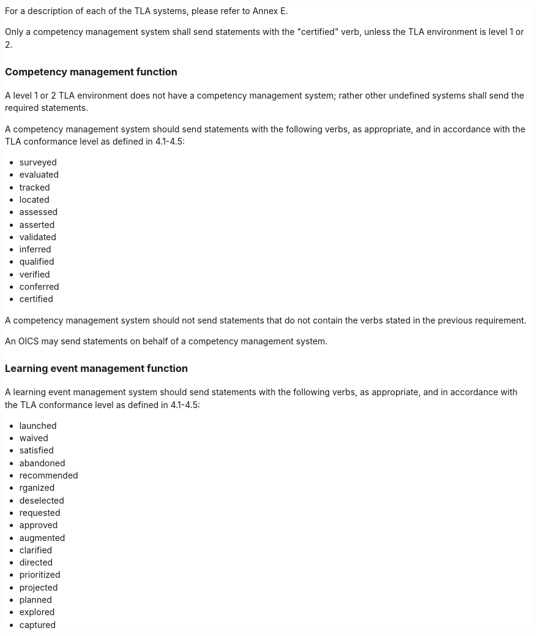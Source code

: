 For a description of each of the TLA systems, please refer to Annex E.

Only a competency management system shall send statements with the &quot;certified&quot; verb, unless the TLA environment is level 1 or 2.

### Competency management function

A level 1 or 2 TLA environment does not have a competency management system; rather other undefined systems shall send the required statements.

A competency management system should send statements with the following verbs, as appropriate, and in accordance with the TLA conformance level as defined in 4.1-4.5:

- surveyed
- evaluated
- tracked
- located
- assessed
- asserted
- validated
- inferred
- qualified
- verified
- conferred
- certified


A competency management system should not send statements that do not contain the verbs stated in the previous requirement.

An OICS may send statements on behalf of a competency management system.

### Learning event management function

A learning event management system should send statements with the following verbs, as appropriate, and in accordance with the TLA conformance level as defined in 4.1-4.5:

- launched
- waived
- satisfied
- abandoned
- recommended
- rganized
- deselected
- requested
- approved
- augmented
- clarified
- directed
- prioritized
- projected
- planned
- explored
- captured
